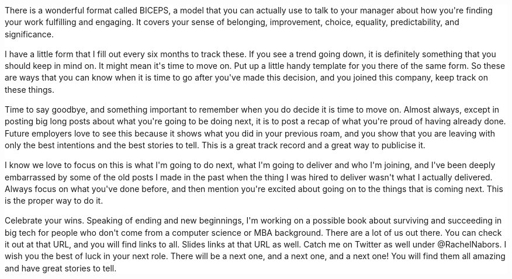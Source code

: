 There is a wonderful format called BICEPS, a model that you can actually use to talk to your manager about how you're finding your work fulfilling and engaging. It covers your sense of belonging, improvement, choice, equality, predictability, and significance.

I have a little form that I fill out every six months to track these. If you see a trend going down, it is definitely something that you should keep in mind on. It might mean it's time to move on. Put up a little handy template for you there of the same form. So these are ways that you can know when it is time to go after you've made this decision, and you joined this company, keep track on these things.

Time to say goodbye, and something important to remember when you do decide it is time to move on. Almost always, except in posting big long posts about what you're going to be doing next, it is to post a recap of what you're proud of having already done. Future employers love to see this because it shows what you did in your previous roam, and you show that you are leaving with only the best intentions and the best stories to tell. This is a great track record and a great way to publicise it.

I know we love to focus on this is what I'm going to do next, what I'm going to deliver and who I'm joining, and I've been deeply embarrassed by some of the old posts I made in the past when the thing I was hired to deliver wasn't what I actually delivered. Always focus on what you've done before, and then mention you're excited about going on to the things that is coming next. This is the proper way to do it.

Celebrate your wins. Speaking of ending and new beginnings, I'm working on a possible book about surviving and succeeding in big tech for people who don't come from a computer science or MBA background. There are a lot of us out there. You can check it out at that URL, and you will find links to all. Slides links at that URL as well. Catch me on Twitter as well under @RachelNabors. I wish you the best of luck in your next role. There will be a next one, and a next one, and a next one! You will find them all amazing and have great stories to tell.

